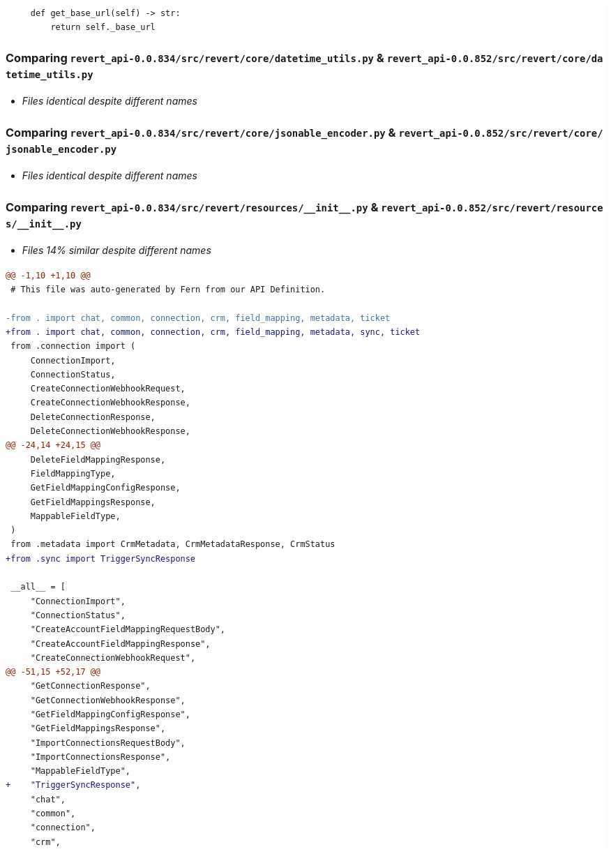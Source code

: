 ```diff
     def get_base_url(self) -> str:
         return self._base_url
```

### Comparing `revert_api-0.0.834/src/revert/core/datetime_utils.py` & `revert_api-0.0.852/src/revert/core/datetime_utils.py`

 * *Files identical despite different names*

### Comparing `revert_api-0.0.834/src/revert/core/jsonable_encoder.py` & `revert_api-0.0.852/src/revert/core/jsonable_encoder.py`

 * *Files identical despite different names*

### Comparing `revert_api-0.0.834/src/revert/resources/__init__.py` & `revert_api-0.0.852/src/revert/resources/__init__.py`

 * *Files 14% similar despite different names*

```diff
@@ -1,10 +1,10 @@
 # This file was auto-generated by Fern from our API Definition.
 
-from . import chat, common, connection, crm, field_mapping, metadata, ticket
+from . import chat, common, connection, crm, field_mapping, metadata, sync, ticket
 from .connection import (
     ConnectionImport,
     ConnectionStatus,
     CreateConnectionWebhookRequest,
     CreateConnectionWebhookResponse,
     DeleteConnectionResponse,
     DeleteConnectionWebhookResponse,
@@ -24,14 +24,15 @@
     DeleteFieldMappingResponse,
     FieldMappingType,
     GetFieldMappingConfigResponse,
     GetFieldMappingsResponse,
     MappableFieldType,
 )
 from .metadata import CrmMetadata, CrmMetadataResponse, CrmStatus
+from .sync import TriggerSyncResponse
 
 __all__ = [
     "ConnectionImport",
     "ConnectionStatus",
     "CreateAccountFieldMappingRequestBody",
     "CreateAccountFieldMappingResponse",
     "CreateConnectionWebhookRequest",
@@ -51,15 +52,17 @@
     "GetConnectionResponse",
     "GetConnectionWebhookResponse",
     "GetFieldMappingConfigResponse",
     "GetFieldMappingsResponse",
     "ImportConnectionsRequestBody",
     "ImportConnectionsResponse",
     "MappableFieldType",
+    "TriggerSyncResponse",
     "chat",
     "common",
     "connection",
     "crm",
```